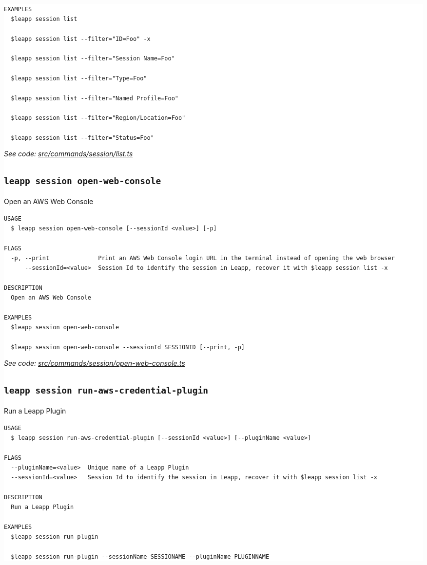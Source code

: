 ```
EXAMPLES
  $leapp session list

  $leapp session list --filter="ID=Foo" -x

  $leapp session list --filter="Session Name=Foo"

  $leapp session list --filter="Type=Foo"

  $leapp session list --filter="Named Profile=Foo"

  $leapp session list --filter="Region/Location=Foo"

  $leapp session list --filter="Status=Foo"
```

_See code: [src/commands/session/list.ts](https://github.com/noovolari/leapp/blob/v0.1.65/src/commands/session/list.ts)_

## `leapp session open-web-console`

Open an AWS Web Console

```
USAGE
  $ leapp session open-web-console [--sessionId <value>] [-p]

FLAGS
  -p, --print              Print an AWS Web Console login URL in the terminal instead of opening the web browser
      --sessionId=<value>  Session Id to identify the session in Leapp, recover it with $leapp session list -x

DESCRIPTION
  Open an AWS Web Console

EXAMPLES
  $leapp session open-web-console

  $leapp session open-web-console --sessionId SESSIONID [--print, -p]
```

_See code: [src/commands/session/open-web-console.ts](https://github.com/noovolari/leapp/blob/v0.1.65/src/commands/session/open-web-console.ts)_

## `leapp session run-aws-credential-plugin`

Run a Leapp Plugin

```
USAGE
  $ leapp session run-aws-credential-plugin [--sessionId <value>] [--pluginName <value>]

FLAGS
  --pluginName=<value>  Unique name of a Leapp Plugin
  --sessionId=<value>   Session Id to identify the session in Leapp, recover it with $leapp session list -x

DESCRIPTION
  Run a Leapp Plugin

EXAMPLES
  $leapp session run-plugin

  $leapp session run-plugin --sessionName SESSIONAME --pluginName PLUGINNAME
```